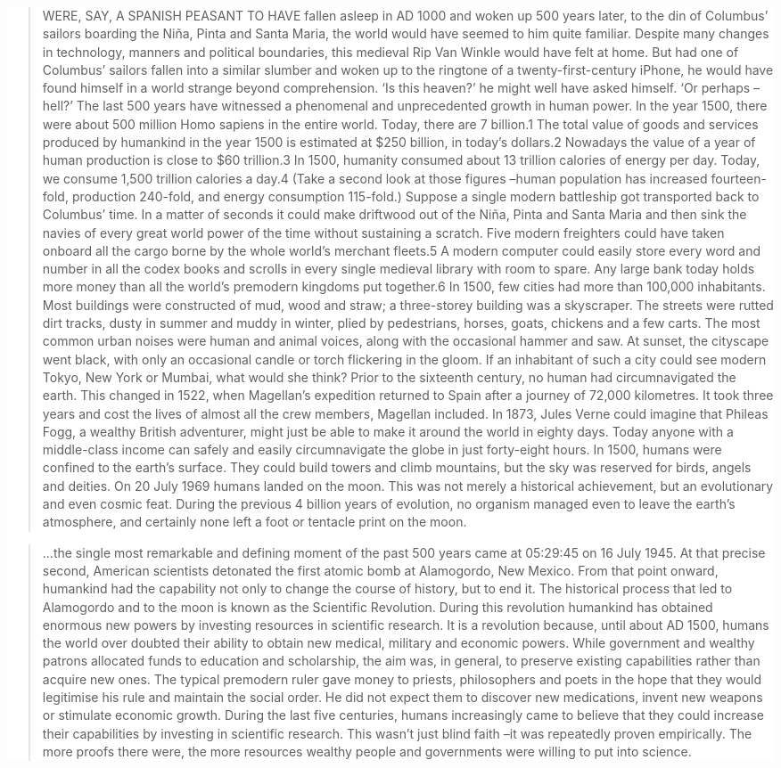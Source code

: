 >WERE, SAY, A SPANISH PEASANT TO HAVE fallen asleep in AD 1000 and woken up 500 years later, to the din of Columbus’ sailors boarding the Niña, Pinta and Santa Maria, the world would have seemed to him quite familiar. Despite many changes in technology, manners and political boundaries, this medieval Rip Van Winkle would have felt at home. But had one of Columbus’ sailors fallen into a similar slumber and woken up to the ringtone of a twenty-first-century iPhone, he would have found himself in a world strange beyond comprehension. ‘Is this heaven?’ he might well have asked himself. ‘Or perhaps –hell?’ The last 500 years have witnessed a phenomenal and unprecedented growth in human power. In the year 1500, there were about 500 million Homo sapiens in the entire world. Today, there are 7 billion.1 The total value of goods and services produced by humankind in the year 1500 is estimated at $250 billion, in today’s dollars.2 Nowadays the value of a year of human production is close to $60 trillion.3 In 1500, humanity consumed about 13 trillion calories of energy per day. Today, we consume 1,500 trillion calories a day.4 (Take a second look at those figures –human population has increased fourteen-fold, production 240-fold, and energy consumption 115-fold.) Suppose a single modern battleship got transported back to Columbus’ time. In a matter of seconds it could make driftwood out of the Niña, Pinta and Santa Maria and then sink the navies of every great world power of the time without sustaining a scratch. Five modern freighters could have taken onboard all the cargo borne by the whole world’s merchant fleets.5 A modern computer could easily store every word and number in all the codex books and scrolls in every single medieval library with room to spare. Any large bank today holds more money than all the world’s premodern kingdoms put together.6 In 1500, few cities had more than 100,000 inhabitants. Most buildings were constructed of mud, wood and straw; a three-storey building was a skyscraper. The streets were rutted dirt tracks, dusty in summer and muddy in winter, plied by pedestrians, horses, goats, chickens and a few carts. The most common urban noises were human and animal voices, along with the occasional hammer and saw. At sunset, the cityscape went black, with only an occasional candle or torch flickering in the gloom. If an inhabitant of such a city could see modern Tokyo, New York or Mumbai, what would she think? Prior to the sixteenth century, no human had circumnavigated the earth. This changed in 1522, when Magellan’s expedition returned to Spain after a journey of 72,000 kilometres. It took three years and cost the lives of almost all the crew members, Magellan included. In 1873, Jules Verne could imagine that Phileas Fogg, a wealthy British adventurer, might just be able to make it around the world in eighty days. Today anyone with a middle-class income can safely and easily circumnavigate the globe in just forty-eight hours. In 1500, humans were confined to the earth’s surface. They could build towers and climb mountains, but the sky was reserved for birds, angels and deities. On 20 July 1969 humans landed on the moon. This was not merely a historical achievement, but an evolutionary and even cosmic feat. During the previous 4 billion years of evolution, no organism managed even to leave the earth’s atmosphere, and certainly none left a foot or tentacle print on the moon.

>...the single most remarkable and defining moment of the past 500 years came at 05:29:45 on 16 July 1945. At that precise second, American scientists detonated the first atomic bomb at Alamogordo, New Mexico. From that point onward, humankind had the capability not only to change the course of history, but to end it. The historical process that led to Alamogordo and to the moon is known as the Scientific Revolution. During this revolution humankind has obtained enormous new powers by investing resources in scientific research. It is a revolution because, until about AD 1500, humans the world over doubted their ability to obtain new medical, military and economic powers. While government and wealthy patrons allocated funds to education and scholarship, the aim was, in general, to preserve existing capabilities rather than acquire new ones. The typical premodern ruler gave money to priests, philosophers and poets in the hope that they would legitimise his rule and maintain the social order. He did not expect them to discover new medications, invent new weapons or stimulate economic growth. During the last five centuries, humans increasingly came to believe that they could increase their capabilities by investing in scientific research. This wasn’t just blind faith –it was repeatedly proven empirically. The more proofs there were, the more resources wealthy people and governments were willing to put into science.

